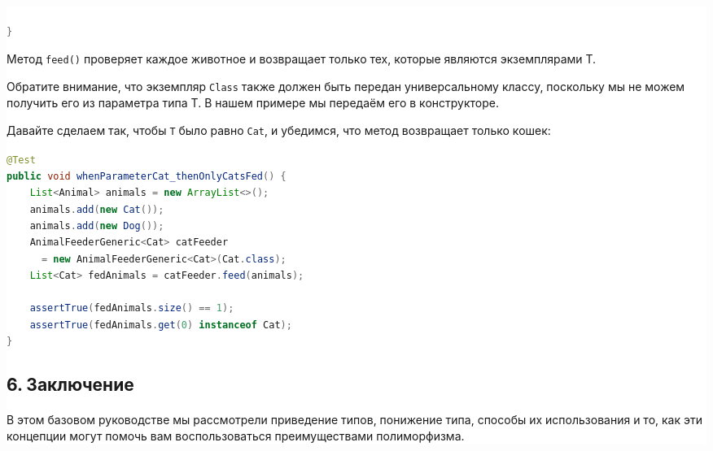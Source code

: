 ```java

}
```

Метод `feed()` проверяет каждое животное и возвращает только тех, которые являются экземплярами T.

Обратите внимание, что экземпляр `Class` также должен быть передан универсальному классу, поскольку мы не можем получить его из параметра типа T. 
В нашем примере мы передаём его в конструкторе.

Давайте сделаем так, чтобы `T` было равно `Cat`, и убедимся, что метод возвращает только кошек:

```java
@Test
public void whenParameterCat_thenOnlyCatsFed() {
    List<Animal> animals = new ArrayList<>();
    animals.add(new Cat());
    animals.add(new Dog());
    AnimalFeederGeneric<Cat> catFeeder
      = new AnimalFeederGeneric<Cat>(Cat.class);
    List<Cat> fedAnimals = catFeeder.feed(animals);

    assertTrue(fedAnimals.size() == 1);
    assertTrue(fedAnimals.get(0) instanceof Cat);
}
```

## 6. Заключение

В этом базовом руководстве мы рассмотрели приведение типов, понижение типа, способы их использования и то, как эти концепции могут помочь вам воспользоваться преимуществами полиморфизма.
























